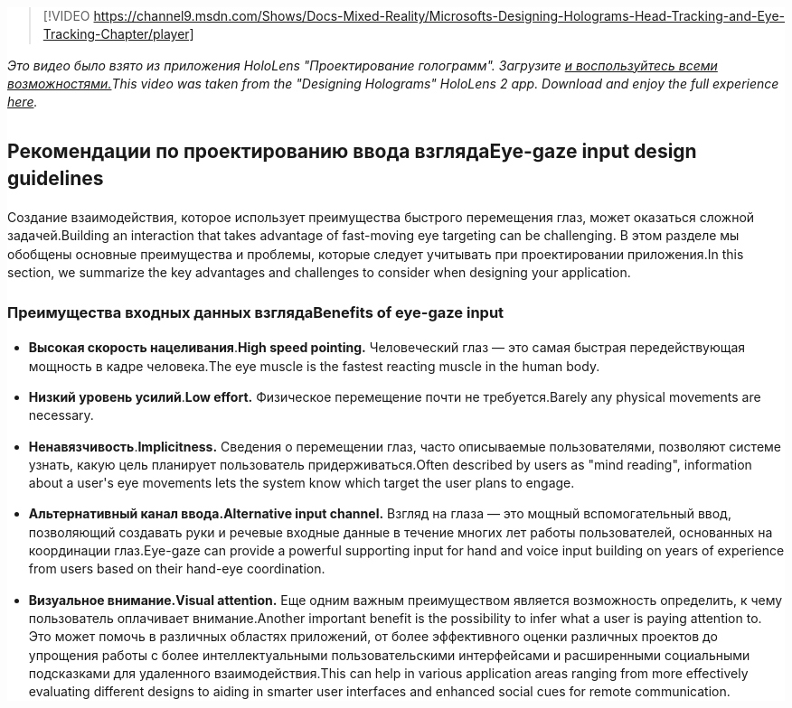 > [!VIDEO https://channel9.msdn.com/Shows/Docs-Mixed-Reality/Microsofts-Designing-Holograms-Head-Tracking-and-Eye-Tracking-Chapter/player]

<span data-ttu-id="2b15a-123">*Это видео было взято из приложения HoloLens "Проектирование голограмм". Загрузите [и воспользуйтесь всеми возможностями.](https://aka.ms/dhapp)*</span><span class="sxs-lookup"><span data-stu-id="2b15a-123">*This video was taken from the "Designing Holograms" HoloLens 2 app. Download and enjoy the full experience [here](https://aka.ms/dhapp).*</span></span>

## <a name="eye-gaze-input-design-guidelines"></a><span data-ttu-id="2b15a-124">Рекомендации по проектированию ввода взгляда</span><span class="sxs-lookup"><span data-stu-id="2b15a-124">Eye-gaze input design guidelines</span></span>

<span data-ttu-id="2b15a-125">Создание взаимодействия, которое использует преимущества быстрого перемещения глаз, может оказаться сложной задачей.</span><span class="sxs-lookup"><span data-stu-id="2b15a-125">Building an interaction that takes advantage of fast-moving eye targeting can be challenging.</span></span> <span data-ttu-id="2b15a-126">В этом разделе мы обобщены основные преимущества и проблемы, которые следует учитывать при проектировании приложения.</span><span class="sxs-lookup"><span data-stu-id="2b15a-126">In this section, we summarize the key advantages and challenges to consider when designing your application.</span></span> 

### <a name="benefits-of-eye-gaze-input"></a><span data-ttu-id="2b15a-127">Преимущества входных данных взгляда</span><span class="sxs-lookup"><span data-stu-id="2b15a-127">Benefits of eye-gaze input</span></span>

- <span data-ttu-id="2b15a-128">**Высокая скорость нацеливания**.</span><span class="sxs-lookup"><span data-stu-id="2b15a-128">**High speed pointing.**</span></span> <span data-ttu-id="2b15a-129">Человеческий глаз — это самая быстрая передействующая мощность в кадре человека.</span><span class="sxs-lookup"><span data-stu-id="2b15a-129">The eye muscle is the fastest reacting muscle in the human body.</span></span> 

- <span data-ttu-id="2b15a-130">**Низкий уровень усилий**.</span><span class="sxs-lookup"><span data-stu-id="2b15a-130">**Low effort.**</span></span> <span data-ttu-id="2b15a-131">Физическое перемещение почти не требуется.</span><span class="sxs-lookup"><span data-stu-id="2b15a-131">Barely any physical movements are necessary.</span></span> 

- <span data-ttu-id="2b15a-132">**Ненавязчивость**.</span><span class="sxs-lookup"><span data-stu-id="2b15a-132">**Implicitness.**</span></span> <span data-ttu-id="2b15a-133">Сведения о перемещении глаз, часто описываемые пользователями, позволяют системе узнать, какую цель планирует пользователь придерживаться.</span><span class="sxs-lookup"><span data-stu-id="2b15a-133">Often described by users as "mind reading", information about a user's eye movements lets the system know which target the user plans to engage.</span></span> 

- <span data-ttu-id="2b15a-134">**Альтернативный канал ввода.**</span><span class="sxs-lookup"><span data-stu-id="2b15a-134">**Alternative input channel.**</span></span> <span data-ttu-id="2b15a-135">Взгляд на глаза — это мощный вспомогательный ввод, позволяющий создавать руки и речевые входные данные в течение многих лет работы пользователей, основанных на координации глаз.</span><span class="sxs-lookup"><span data-stu-id="2b15a-135">Eye-gaze can provide a powerful supporting input for hand and voice input building on years of experience from users based on their hand-eye coordination.</span></span>

- <span data-ttu-id="2b15a-136">**Визуальное внимание.**</span><span class="sxs-lookup"><span data-stu-id="2b15a-136">**Visual attention.**</span></span> <span data-ttu-id="2b15a-137">Еще одним важным преимуществом является возможность определить, к чему пользователь оплачивает внимание.</span><span class="sxs-lookup"><span data-stu-id="2b15a-137">Another important benefit is the possibility to infer what a user is paying attention to.</span></span> <span data-ttu-id="2b15a-138">Это может помочь в различных областях приложений, от более эффективного оценки различных проектов до упрощения работы с более интеллектуальными пользовательскими интерфейсами и расширенными социальными подсказками для удаленного взаимодействия.</span><span class="sxs-lookup"><span data-stu-id="2b15a-138">This can help in various application areas ranging from more effectively evaluating different designs to aiding in smarter user interfaces and enhanced social cues for remote communication.</span></span>
